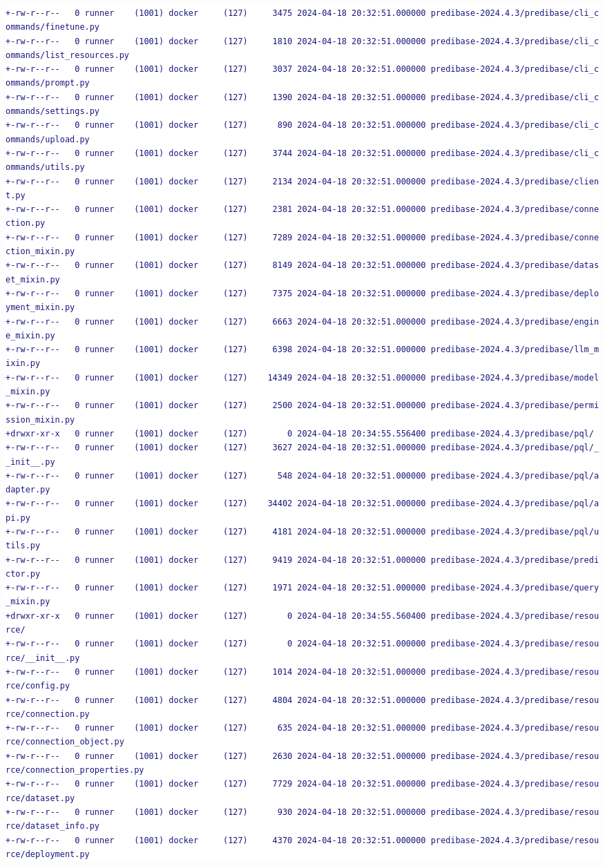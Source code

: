```diff
+-rw-r--r--   0 runner    (1001) docker     (127)     3475 2024-04-18 20:32:51.000000 predibase-2024.4.3/predibase/cli_commands/finetune.py
+-rw-r--r--   0 runner    (1001) docker     (127)     1810 2024-04-18 20:32:51.000000 predibase-2024.4.3/predibase/cli_commands/list_resources.py
+-rw-r--r--   0 runner    (1001) docker     (127)     3037 2024-04-18 20:32:51.000000 predibase-2024.4.3/predibase/cli_commands/prompt.py
+-rw-r--r--   0 runner    (1001) docker     (127)     1390 2024-04-18 20:32:51.000000 predibase-2024.4.3/predibase/cli_commands/settings.py
+-rw-r--r--   0 runner    (1001) docker     (127)      890 2024-04-18 20:32:51.000000 predibase-2024.4.3/predibase/cli_commands/upload.py
+-rw-r--r--   0 runner    (1001) docker     (127)     3744 2024-04-18 20:32:51.000000 predibase-2024.4.3/predibase/cli_commands/utils.py
+-rw-r--r--   0 runner    (1001) docker     (127)     2134 2024-04-18 20:32:51.000000 predibase-2024.4.3/predibase/client.py
+-rw-r--r--   0 runner    (1001) docker     (127)     2381 2024-04-18 20:32:51.000000 predibase-2024.4.3/predibase/connection.py
+-rw-r--r--   0 runner    (1001) docker     (127)     7289 2024-04-18 20:32:51.000000 predibase-2024.4.3/predibase/connection_mixin.py
+-rw-r--r--   0 runner    (1001) docker     (127)     8149 2024-04-18 20:32:51.000000 predibase-2024.4.3/predibase/dataset_mixin.py
+-rw-r--r--   0 runner    (1001) docker     (127)     7375 2024-04-18 20:32:51.000000 predibase-2024.4.3/predibase/deployment_mixin.py
+-rw-r--r--   0 runner    (1001) docker     (127)     6663 2024-04-18 20:32:51.000000 predibase-2024.4.3/predibase/engine_mixin.py
+-rw-r--r--   0 runner    (1001) docker     (127)     6398 2024-04-18 20:32:51.000000 predibase-2024.4.3/predibase/llm_mixin.py
+-rw-r--r--   0 runner    (1001) docker     (127)    14349 2024-04-18 20:32:51.000000 predibase-2024.4.3/predibase/model_mixin.py
+-rw-r--r--   0 runner    (1001) docker     (127)     2500 2024-04-18 20:32:51.000000 predibase-2024.4.3/predibase/permission_mixin.py
+drwxr-xr-x   0 runner    (1001) docker     (127)        0 2024-04-18 20:34:55.556400 predibase-2024.4.3/predibase/pql/
+-rw-r--r--   0 runner    (1001) docker     (127)     3627 2024-04-18 20:32:51.000000 predibase-2024.4.3/predibase/pql/__init__.py
+-rw-r--r--   0 runner    (1001) docker     (127)      548 2024-04-18 20:32:51.000000 predibase-2024.4.3/predibase/pql/adapter.py
+-rw-r--r--   0 runner    (1001) docker     (127)    34402 2024-04-18 20:32:51.000000 predibase-2024.4.3/predibase/pql/api.py
+-rw-r--r--   0 runner    (1001) docker     (127)     4181 2024-04-18 20:32:51.000000 predibase-2024.4.3/predibase/pql/utils.py
+-rw-r--r--   0 runner    (1001) docker     (127)     9419 2024-04-18 20:32:51.000000 predibase-2024.4.3/predibase/predictor.py
+-rw-r--r--   0 runner    (1001) docker     (127)     1971 2024-04-18 20:32:51.000000 predibase-2024.4.3/predibase/query_mixin.py
+drwxr-xr-x   0 runner    (1001) docker     (127)        0 2024-04-18 20:34:55.560400 predibase-2024.4.3/predibase/resource/
+-rw-r--r--   0 runner    (1001) docker     (127)        0 2024-04-18 20:32:51.000000 predibase-2024.4.3/predibase/resource/__init__.py
+-rw-r--r--   0 runner    (1001) docker     (127)     1014 2024-04-18 20:32:51.000000 predibase-2024.4.3/predibase/resource/config.py
+-rw-r--r--   0 runner    (1001) docker     (127)     4804 2024-04-18 20:32:51.000000 predibase-2024.4.3/predibase/resource/connection.py
+-rw-r--r--   0 runner    (1001) docker     (127)      635 2024-04-18 20:32:51.000000 predibase-2024.4.3/predibase/resource/connection_object.py
+-rw-r--r--   0 runner    (1001) docker     (127)     2630 2024-04-18 20:32:51.000000 predibase-2024.4.3/predibase/resource/connection_properties.py
+-rw-r--r--   0 runner    (1001) docker     (127)     7729 2024-04-18 20:32:51.000000 predibase-2024.4.3/predibase/resource/dataset.py
+-rw-r--r--   0 runner    (1001) docker     (127)      930 2024-04-18 20:32:51.000000 predibase-2024.4.3/predibase/resource/dataset_info.py
+-rw-r--r--   0 runner    (1001) docker     (127)     4370 2024-04-18 20:32:51.000000 predibase-2024.4.3/predibase/resource/deployment.py
```